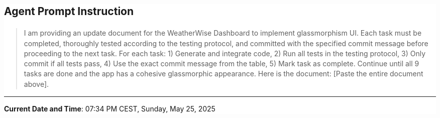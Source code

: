 ## Agent Prompt Instruction

> I am providing an update document for the WeatherWise Dashboard to implement glassmorphism UI. Each task must be completed, thoroughly tested according to the testing protocol, and committed with the specified commit message before proceeding to the next task. For each task: 1) Generate and integrate code, 2) Run all tests in the testing protocol, 3) Only commit if all tests pass, 4) Use the exact commit message from the table, 5) Mark task as complete. Continue until all 9 tasks are done and the app has a cohesive glassmorphic appearance. Here is the document: [Paste the entire document above].

---

**Current Date and Time**: 07:34 PM CEST, Sunday, May 25, 2025 